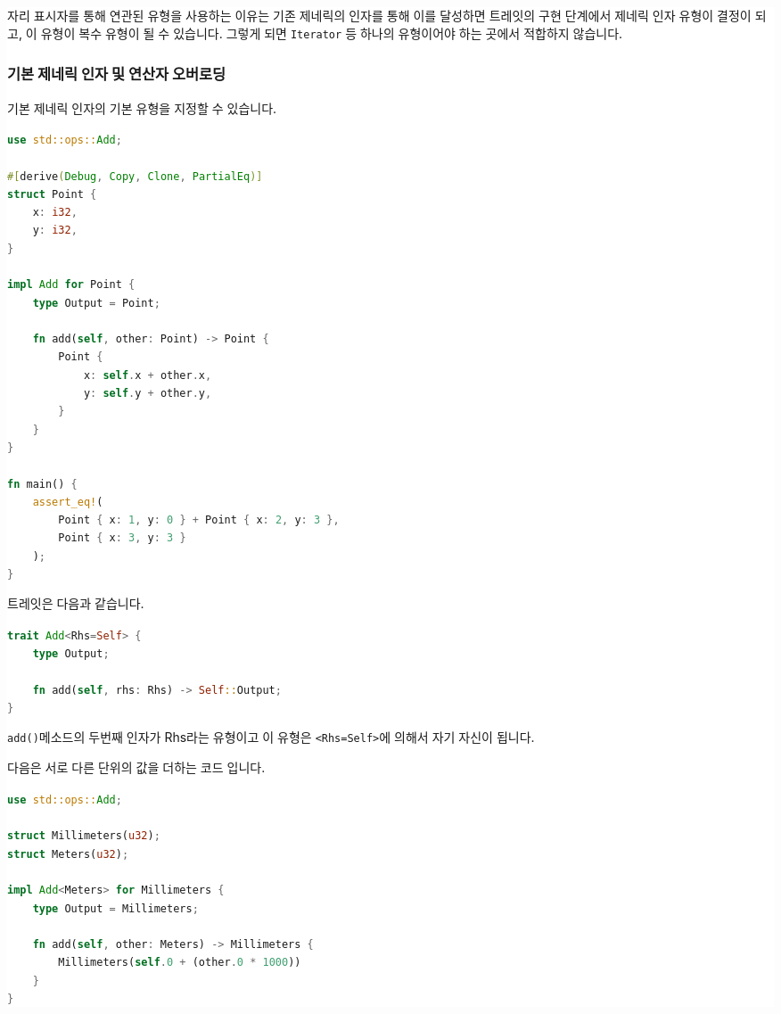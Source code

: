 자리 표시자를 통해 연관된 유형을 사용하는 이유는 기존 제네릭의 인자를 통해 이를 달성하면 트레잇의 구현 단계에서 제네릭 인자 유형이 결정이 되고, 이 유형이 복수 유형이 될 수 있습니다. 그렇게 되면 `Iterator` 등 하나의 유형이어야 하는 곳에서 적합하지 않습니다.

### 기본 제네릭 인자 및 연산자 오버로딩

기본 제네릭 인자의 기본 유형을 지정할 수 있습니다.

```rust
use std::ops::Add;

#[derive(Debug, Copy, Clone, PartialEq)]
struct Point {
    x: i32,
    y: i32,
}

impl Add for Point {
    type Output = Point;

    fn add(self, other: Point) -> Point {
        Point {
            x: self.x + other.x,
            y: self.y + other.y,
        }
    }
}

fn main() {
    assert_eq!(
        Point { x: 1, y: 0 } + Point { x: 2, y: 3 },
        Point { x: 3, y: 3 }
    );
}
```

트레잇은 다음과 같습니다.

```rust
trait Add<Rhs=Self> {
    type Output;

    fn add(self, rhs: Rhs) -> Self::Output;
}
```

`add()`메소드의 두번째 인자가 Rhs라는 유형이고 이 유형은 `<Rhs=Self>`에 의해서 자기 자신이 됩니다.

다음은 서로 다른 단위의 값을 더하는 코드 입니다.

```rust
use std::ops::Add;

struct Millimeters(u32);
struct Meters(u32);

impl Add<Meters> for Millimeters {
    type Output = Millimeters;

    fn add(self, other: Meters) -> Millimeters {
        Millimeters(self.0 + (other.0 * 1000))
    }
}
```
